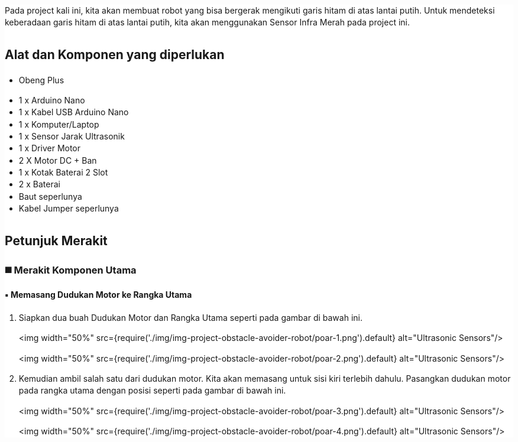 Pada project kali ini, kita akan membuat robot yang bisa bergerak mengikuti garis hitam di atas lantai putih. Untuk mendeteksi keberadaan garis hitam di atas lantai putih, kita akan menggunakan Sensor Infra Merah pada project ini.

## Alat dan Komponen yang diperlukan

<Tabs className="unique-tabs">
<TabItem value="Alat 🛠">

- Obeng Plus

</TabItem>

<TabItem value="Komponen Yang Dibutuhkan 🔑">

- 1 x Arduino Nano
- 1 x Kabel USB Arduino Nano
- 1 x Komputer/Laptop
- 1 x Sensor Jarak Ultrasonik
- 1 x Driver Motor
- 2 X Motor DC + Ban
- 1 x Kotak Baterai 2 Slot
- 2 x Baterai
- Baut seperlunya
- Kabel Jumper seperlunya

</TabItem>
</Tabs>

## Petunjuk Merakit

### ◼️ Merakit Komponen Utama

#### ▪️ Memasang Dudukan Motor ke Rangka Utama

1. Siapkan dua buah Dudukan Motor dan Rangka Utama seperti pada gambar di bawah ini.
   <p align="center" width="100%">

   <img width="50%" src={require('./img/img-project-obstacle-avoider-robot/poar-1.png').default} alt="Ultrasonic Sensors"/>

   <img width="50%" src={require('./img/img-project-obstacle-avoider-robot/poar-2.png').default} alt="Ultrasonic Sensors"/>

   </p>

2. Kemudian ambil salah satu dari dudukan motor. Kita akan memasang untuk sisi kiri terlebih dahulu. Pasangkan dudukan motor pada rangka utama dengan posisi seperti pada gambar di bawah ini.
   <p align="center" width="100%">

   <img width="50%" src={require('./img/img-project-obstacle-avoider-robot/poar-3.png').default} alt="Ultrasonic Sensors"/>

   <img width="50%" src={require('./img/img-project-obstacle-avoider-robot/poar-4.png').default} alt="Ultrasonic Sensors"/>

   </p>
